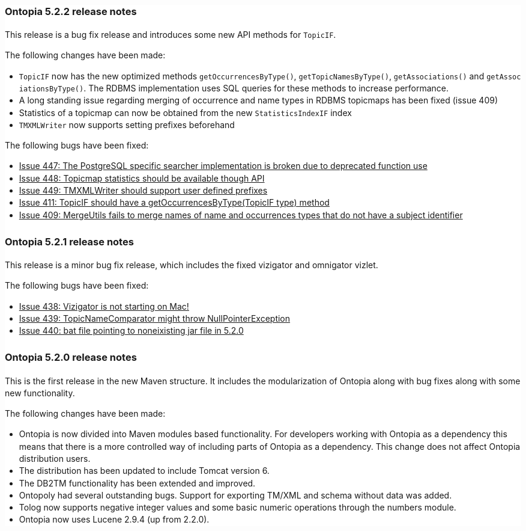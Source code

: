 ### Ontopia 5.2.2 release notes ###

This release is a bug fix release and introduces some new API methods for `TopicIF`.

The following changes have been made:

*  `TopicIF` now has the new optimized methods `getOccurrencesByType()`, `getTopicNamesByType()`,
   `getAssociations()` and `getAssociationsByType()`. The RDBMS implementation uses SQL queries for
   these methods to increase performance.
*  A long standing issue regarding merging of occurrence and name types in RDBMS topicmaps has been
   fixed (issue 409)
*  Statistics of a topicmap can now be obtained from the new `StatisticsIndexIF` index
*  `TMXMLWriter` now supports setting prefixes beforehand

The following bugs have been fixed:

*  [Issue 447: The PostgreSQL specific searcher implementation is broken due to deprecated function
   use](https://github.com/ontopia/ontopia/issues/447)
*  [Issue 448: Topicmap statistics should be available though
   API](https://github.com/ontopia/ontopia/issues/448)
*  [Issue 449: TMXMLWriter should support user defined
   prefixes](https://github.com/ontopia/ontopia/issues/449)
*  [Issue 411: TopicIF should have a getOccurrencesByType(TopicIF type)
   method](https://github.com/ontopia/ontopia/issues/411)
*  [Issue 409: MergeUtils fails to merge names of name and occurrences types that do not have a subject
   identifier](https://github.com/ontopia/ontopia/issues/409)

### Ontopia 5.2.1 release notes ###

This release is a minor bug fix release, which includes the fixed vizigator and omnigator vizlet.

The following bugs have been fixed:

*  [Issue 438: Vizigator is not starting on Mac!](https://github.com/ontopia/ontopia/issues/438)
*  [Issue 439: TopicNameComparator might throw
   NullPointerException](https://github.com/ontopia/ontopia/issues/439)
*  [Issue 440: bat file pointing to noneixisting jar file in
   5.2.0](https://github.com/ontopia/ontopia/issues/440)

### Ontopia 5.2.0 release notes ###

This is the first release in the new Maven structure. It includes the modularization of Ontopia
along with bug fixes along with some new functionality.

The following changes have been made:

*  Ontopia is now divided into Maven modules based functionality. For developers working with Ontopia
   as a dependency this means that there is a more controlled way of including parts of Ontopia as a
   dependency. This change does not affect Ontopia distribution users.
*  The distribution has been updated to include Tomcat version 6.
*  The DB2TM functionality has been extended and improved.
*  Ontopoly had several outstanding bugs. Support for exporting TM/XML and schema without data was
   added.
*  Tolog now supports negative integer values and some basic numeric operations through the numbers
   module.
*  Ontopia now uses Lucene 2.9.4 (up from 2.2.0).
